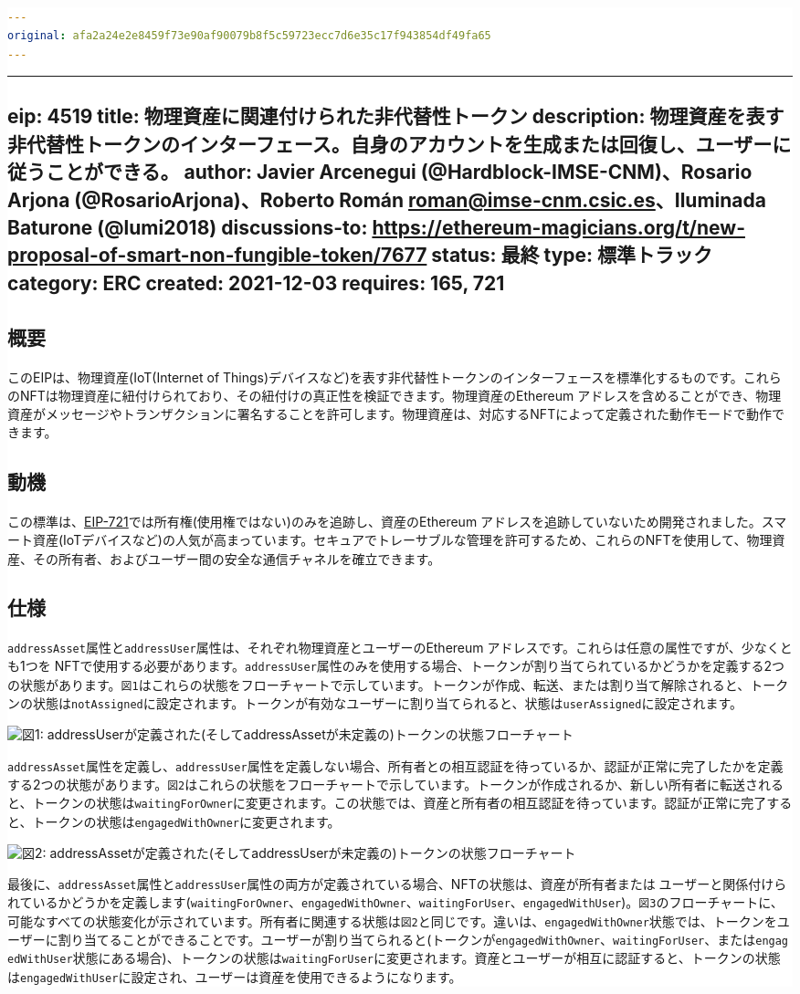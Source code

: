 ```yaml
---
original: afa2a24e2e8459f73e90af90079b8f5c59723ecc7d6e35c17f943854df49fa65
---
```


---
eip: 4519
title: 物理資産に関連付けられた非代替性トークン
description: 物理資産を表す非代替性トークンのインターフェース。自身のアカウントを生成または回復し、ユーザーに従うことができる。
author: Javier Arcenegui (@Hardblock-IMSE-CNM)、Rosario Arjona (@RosarioArjona)、Roberto Román <roman@imse-cnm.csic.es>、Iluminada Baturone (@lumi2018)
discussions-to: https://ethereum-magicians.org/t/new-proposal-of-smart-non-fungible-token/7677
status: 最終
type: 標準トラック
category: ERC
created: 2021-12-03
requires: 165, 721
---

## 概要

このEIPは、物理資産(IoT(Internet of Things)デバイスなど)を表す非代替性トークンのインターフェースを標準化するものです。これらのNFTは物理資産に紐付けられており、その紐付けの真正性を検証できます。物理資産のEthereum アドレスを含めることができ、物理資産がメッセージやトランザクションに署名することを許可します。物理資産は、対応するNFTによって定義された動作モードで動作できます。

## 動機

この標準は、[EIP-721](./eip-721.md)では所有権(使用権ではない)のみを追跡し、資産のEthereum アドレスを追跡していないため開発されました。スマート資産(IoTデバイスなど)の人気が高まっています。セキュアでトレーサブルな管理を許可するため、これらのNFTを使用して、物理資産、その所有者、およびユーザー間の安全な通信チャネルを確立できます。

## 仕様

`addressAsset`属性と`addressUser`属性は、それぞれ物理資産とユーザーのEthereum アドレスです。これらは任意の属性ですが、少なくとも1つを NFTで使用する必要があります。`addressUser`属性のみを使用する場合、トークンが割り当てられているかどうかを定義する2つの状態があります。`図1`はこれらの状態をフローチャートで示しています。トークンが作成、転送、または割り当て解除されると、トークンの状態は`notAssigned`に設定されます。トークンが有効なユーザーに割り当てられると、状態は`userAssigned`に設定されます。

![図1: `addressUser`が定義された(そして`addressAsset`が未定義の)トークンの状態フローチャート](../assets/eip-4519/images/Figure1.jpg)

`addressAsset`属性を定義し、`addressUser`属性を定義しない場合、所有者との相互認証を待っているか、認証が正常に完了したかを定義する2つの状態があります。`図2`はこれらの状態をフローチャートで示しています。トークンが作成されるか、新しい所有者に転送されると、トークンの状態は`waitingForOwner`に変更されます。この状態では、資産と所有者の相互認証を待っています。認証が正常に完了すると、トークンの状態は`engagedWithOwner`に変更されます。

![図2: `addressAsset`が定義された(そして`addressUser`が未定義の)トークンの状態フローチャート](../assets/eip-4519/images/Figure2.jpg)

最後に、`addressAsset`属性と`addressUser`属性の両方が定義されている場合、NFTの状態は、資産が所有者または ユーザーと関係付けられているかどうかを定義します(`waitingForOwner`、`engagedWithOwner`、`waitingForUser`、`engagedWithUser`)。`図3`のフローチャートに、可能なすべての状態変化が示されています。所有者に関連する状態は`図2`と同じです。違いは、`engagedWithOwner`状態では、トークンをユーザーに割り当てることができることです。ユーザーが割り当てられると(トークンが`engagedWithOwner`、`waitingForUser`、または`engagedWithUser`状態にある場合)、トークンの状態は`waitingForUser`に変更されます。資産とユーザーが相互に認証すると、トークンの状態は`engagedWithUser`に設定され、ユーザーは資産を使用できるようになります。
